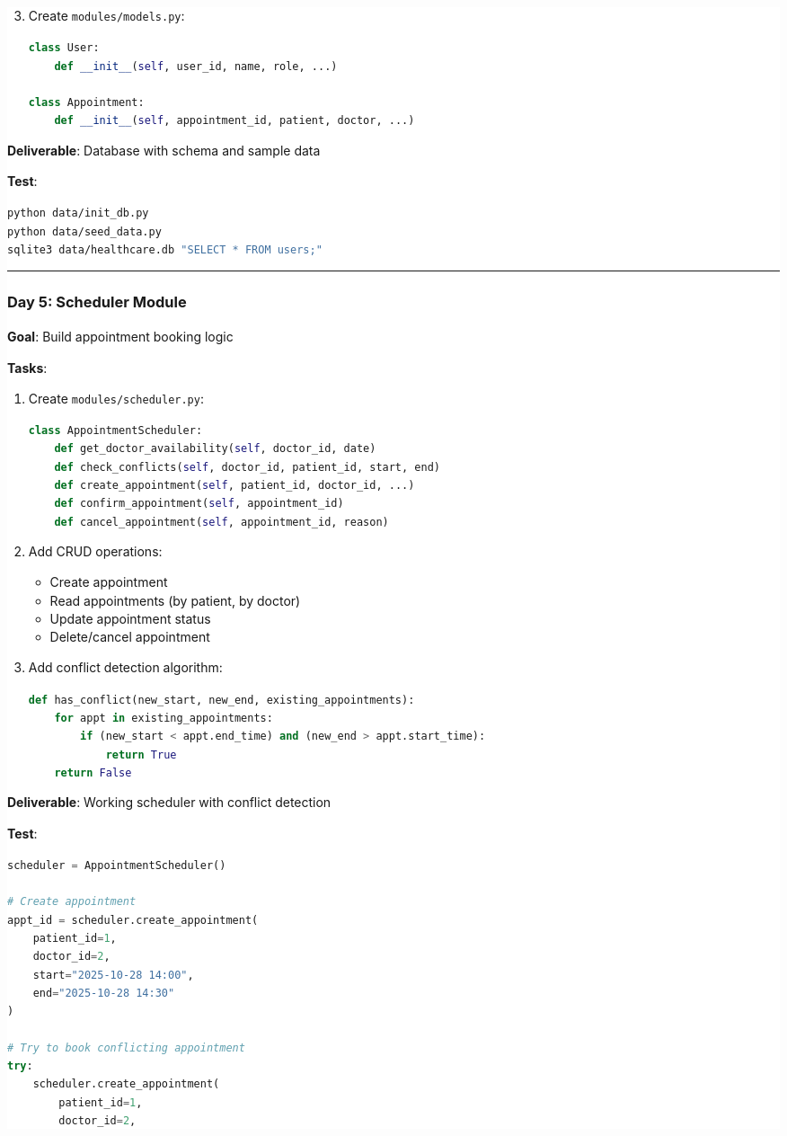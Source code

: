 3. Create `modules/models.py`:
   ```python
   class User:
       def __init__(self, user_id, name, role, ...)
   
   class Appointment:
       def __init__(self, appointment_id, patient, doctor, ...)
   ```

**Deliverable**: Database with schema and sample data

**Test**:
```bash
python data/init_db.py
python data/seed_data.py
sqlite3 data/healthcare.db "SELECT * FROM users;"
```

---

### Day 5: Scheduler Module

**Goal**: Build appointment booking logic

**Tasks**:
1. Create `modules/scheduler.py`:
   ```python
   class AppointmentScheduler:
       def get_doctor_availability(self, doctor_id, date)
       def check_conflicts(self, doctor_id, patient_id, start, end)
       def create_appointment(self, patient_id, doctor_id, ...)
       def confirm_appointment(self, appointment_id)
       def cancel_appointment(self, appointment_id, reason)
   ```

2. Add CRUD operations:
   - Create appointment
   - Read appointments (by patient, by doctor)
   - Update appointment status
   - Delete/cancel appointment

3. Add conflict detection algorithm:
   ```python
   def has_conflict(new_start, new_end, existing_appointments):
       for appt in existing_appointments:
           if (new_start < appt.end_time) and (new_end > appt.start_time):
               return True
       return False
   ```

**Deliverable**: Working scheduler with conflict detection

**Test**:
```python
scheduler = AppointmentScheduler()

# Create appointment
appt_id = scheduler.create_appointment(
    patient_id=1,
    doctor_id=2,
    start="2025-10-28 14:00",
    end="2025-10-28 14:30"
)

# Try to book conflicting appointment
try:
    scheduler.create_appointment(
        patient_id=1,
        doctor_id=2,
```